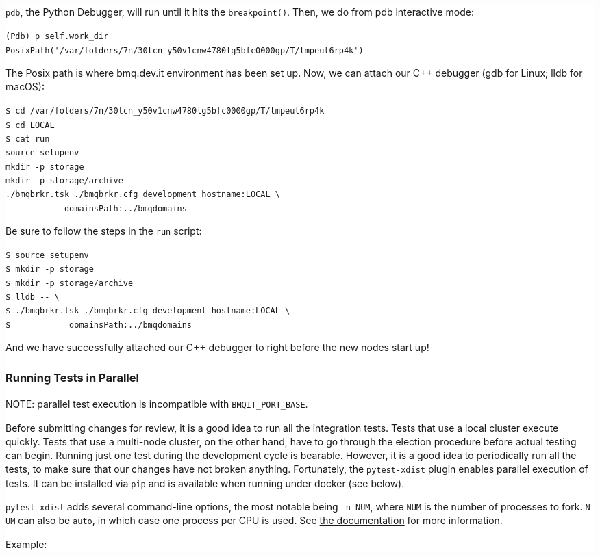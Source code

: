 `pdb`, the Python Debugger, will run until it hits the `breakpoint()`. Then, we
do from pdb interactive mode:

```
(Pdb) p self.work_dir
PosixPath('/var/folders/7n/30tcn_y50v1cnw4780lg5bfc0000gp/T/tmpeut6rp4k')
```

The Posix path is where bmq.dev.it environment has been set up. Now, we can attach
our C++ debugger (gdb for Linux; lldb for macOS):

```
$ cd /var/folders/7n/30tcn_y50v1cnw4780lg5bfc0000gp/T/tmpeut6rp4k
$ cd LOCAL
$ cat run
source setupenv
mkdir -p storage
mkdir -p storage/archive
./bmqbrkr.tsk ./bmqbrkr.cfg development hostname:LOCAL \
            domainsPath:../bmqdomains
```

Be sure to follow the steps in the `run` script:

```
$ source setupenv
$ mkdir -p storage
$ mkdir -p storage/archive
$ lldb -- \
$ ./bmqbrkr.tsk ./bmqbrkr.cfg development hostname:LOCAL \
$            domainsPath:../bmqdomains
```

And we have successfully attached our C++ debugger to right before the new
nodes start up!

### Running Tests in Parallel

NOTE: parallel test execution is incompatible with `BMQIT_PORT_BASE`.

Before submitting changes for review, it is a good idea to run all the
integration tests.  Tests that use a local cluster execute quickly.  Tests that
use a multi-node cluster, on the other hand, have to go through the election
procedure before actual testing can begin.  Running just one test during the
development cycle is bearable.  However, it is a good idea to periodically run
all the tests, to make sure that our changes have not broken anything.
Fortunately, the `pytest-xdist` plugin enables parallel execution of tests.  It
can be installed via `pip` and is available when running under docker (see
below).

`pytest-xdist` adds several command-line options, the most notable being `-n
NUM`, where `NUM` is the number of processes to fork.  `NUM` can also be
`auto`, in which case one process per CPU is used.  See [the
documentation](https://pypi.org/project/pytest-xdist/) for more information.

Example:
